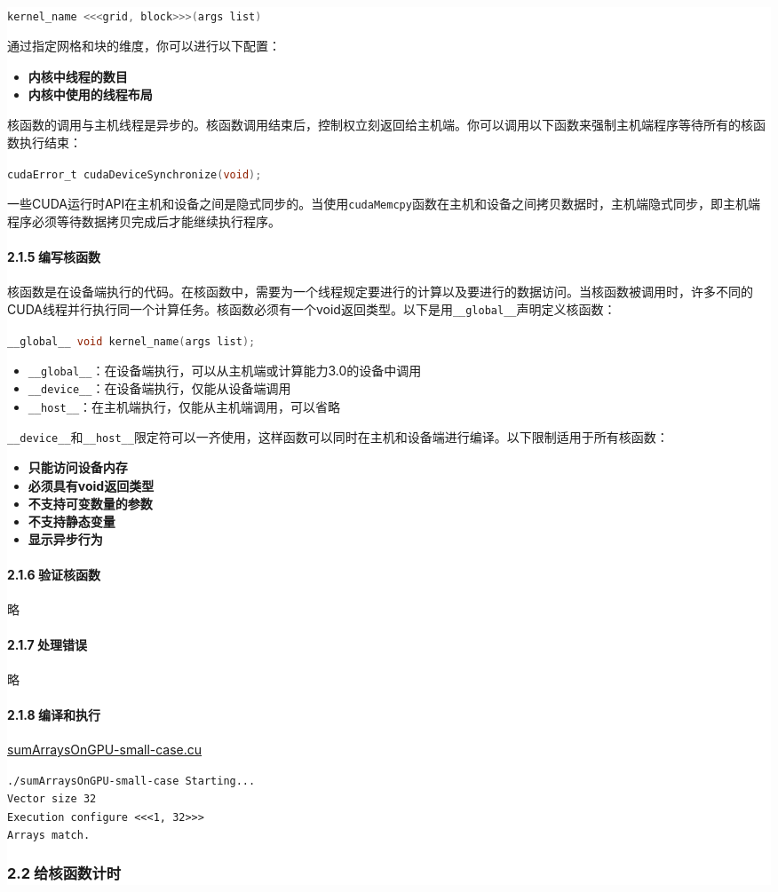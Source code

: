 ```c
kernel_name <<<grid, block>>>(args list)
```

通过指定网格和块的维度，你可以进行以下配置：

- **内核中线程的数目**
- **内核中使用的线程布局**

核函数的调用与主机线程是异步的。核函数调用结束后，控制权立刻返回给主机端。你可以调用以下函数来强制主机端程序等待所有的核函数执行结束：

```c
cudaError_t cudaDeviceSynchronize(void);
```

一些CUDA运行时API在主机和设备之间是隐式同步的。当使用`cudaMemcpy`函数在主机和设备之间拷贝数据时，主机端隐式同步，即主机端程序必须等待数据拷贝完成后才能继续执行程序。

#### 2.1.5 编写核函数

核函数是在设备端执行的代码。在核函数中，需要为一个线程规定要进行的计算以及要进行的数据访问。当核函数被调用时，许多不同的CUDA线程并行执行同一个计算任务。核函数必须有一个void返回类型。以下是用`__global__`声明定义核函数：

```c
__global__ void kernel_name(args list);
```

- `__global__`：在设备端执行，可以从主机端或计算能力3.0的设备中调用
- `__device__`：在设备端执行，仅能从设备端调用
- `__host__`：在主机端执行，仅能从主机端调用，可以省略

`__device__`和`__host__`限定符可以一齐使用，这样函数可以同时在主机和设备端进行编译。以下限制适用于所有核函数：

- **只能访问设备内存**
- **必须具有void返回类型**
- **不支持可变数量的参数**
- **不支持静态变量**
- **显示异步行为**

#### 2.1.6 验证核函数

略

#### 2.1.7 处理错误

略

#### 2.1.8 编译和执行

[sumArraysOnGPU-small-case.cu](https://github.com/Jianliang-Shen/cuda-c-samples/blob/main/chapter02/sumArraysOnGPU-small-case.cu)

```txt
./sumArraysOnGPU-small-case Starting...
Vector size 32
Execution configure <<<1, 32>>>
Arrays match.
```

### 2.2 给核函数计时
